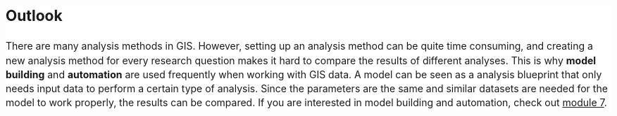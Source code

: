 ## Outlook

There are many analysis methods in GIS. However, setting up an analysis method can be quite time consuming, and creating a new analysis method for every research question makes it hard to compare the results of different analyses. This is why __model building__ and __automation__ are used frequently when working with GIS data. A model can be seen as a analysis blueprint that only needs input data to perform a certain type of analysis. Since the parameters are the same and similar datasets are needed for the model to work properly, the results can be compared. If you are interested in model building and automation, check out [module 7](/content/Module_7/en_qgis_automation_theory.md).